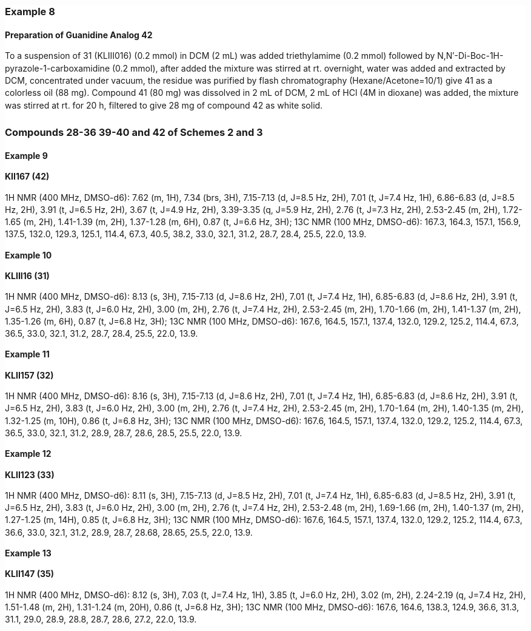 ### Example 8

**Preparation of Guanidine Analog 42**

To a suspension of 31 (KLIII016) (0.2 mmol) in DCM (2 mL) was added triethylamime (0.2 mmol) followed by N,N′-Di-Boc-1H-pyrazole-1-carboxamidine (0.2 mmol), after added the mixture was stirred at rt. overnight, water was added and extracted by DCM, concentrated under vacuum, the residue was purified by flash chromatography (Hexane/Acetone=10/1) give 41 as a colorless oil (88 mg). Compound 41 (80 mg) was dissolved in 2 mL of DCM, 2 mL of HCl (4M in dioxane) was added, the mixture was stirred at rt. for 20 h, filtered to give 28 mg of compound 42 as white solid.

### Compounds 28-36 39-40 and 42 of Schemes 2 and 3

**Example 9**

**KII167 (42)**

1H NMR (400 MHz, DMSO-d6): 7.62 (m, 1H), 7.34 (brs, 3H), 7.15-7.13 (d, J=8.5 Hz, 2H), 7.01 (t, J=7.4 Hz, 1H), 6.86-6.83 (d, J=8.5 Hz, 2H), 3.91 (t, J=6.5 Hz, 2H), 3.67 (t, J=4.9 Hz, 2H), 3.39-3.35 (q, J=5.9 Hz, 2H), 2.76 (t, J=7.3 Hz, 2H), 2.53-2.45 (m, 2H), 1.72-1.65 (m, 2H), 1.41-1.39 (m, 2H), 1.37-1.28 (m, 6H), 0.87 (t, J=6.6 Hz, 3H); 13C NMR (100 MHz, DMSO-d6): 167.3, 164.3, 157.1, 156.9, 137.5, 132.0, 129.3, 125.1, 114.4, 67.3, 40.5, 38.2, 33.0, 32.1, 31.2, 28.7, 28.4, 25.5, 22.0, 13.9.

**Example 10**

**KLIII16 (31)**

1H NMR (400 MHz, DMSO-d6): 8.13 (s, 3H), 7.15-7.13 (d, J=8.6 Hz, 2H), 7.01 (t, J=7.4 Hz, 1H), 6.85-6.83 (d, J=8.6 Hz, 2H), 3.91 (t, J=6.5 Hz, 2H), 3.83 (t, J=6.0 Hz, 2H), 3.00 (m, 2H), 2.76 (t, J=7.4 Hz, 2H), 2.53-2.45 (m, 2H), 1.70-1.66 (m, 2H), 1.41-1.37 (m, 2H), 1.35-1.26 (m, 6H), 0.87 (t, J=6.8 Hz, 3H); 13C NMR (100 MHz, DMSO-d6): 167.6, 164.5, 157.1, 137.4, 132.0, 129.2, 125.2, 114.4, 67.3, 36.5, 33.0, 32.1, 31.2, 28.7, 28.4, 25.5, 22.0, 13.9.

**Example 11**

**KLII157 (32)**

1H NMR (400 MHz, DMSO-d6): 8.16 (s, 3H), 7.15-7.13 (d, J=8.6 Hz, 2H), 7.01 (t, J=7.4 Hz, 1H), 6.85-6.83 (d, J=8.6 Hz, 2H), 3.91 (t, J=6.5 Hz, 2H), 3.83 (t, J=6.0 Hz, 2H), 3.00 (m, 2H), 2.76 (t, J=7.4 Hz, 2H), 2.53-2.45 (m, 2H), 1.70-1.64 (m, 2H), 1.40-1.35 (m, 2H), 1.32-1.25 (m, 10H), 0.86 (t, J=6.8 Hz, 3H); 13C NMR (100 MHz, DMSO-d6): 167.6, 164.5, 157.1, 137.4, 132.0, 129.2, 125.2, 114.4, 67.3, 36.5, 33.0, 32.1, 31.2, 28.9, 28.7, 28.6, 28.5, 25.5, 22.0, 13.9.

**Example 12**

**KLII123 (33)**

1H NMR (400 MHz, DMSO-d6): 8.11 (s, 3H), 7.15-7.13 (d, J=8.5 Hz, 2H), 7.01 (t, J=7.4 Hz, 1H), 6.85-6.83 (d, J=8.5 Hz, 2H), 3.91 (t, J=6.5 Hz, 2H), 3.83 (t, J=6.0 Hz, 2H), 3.00 (m, 2H), 2.76 (t, J=7.4 Hz, 2H), 2.53-2.48 (m, 2H), 1.69-1.66 (m, 2H), 1.40-1.37 (m, 2H), 1.27-1.25 (m, 14H), 0.85 (t, J=6.8 Hz, 3H); 13C NMR (100 MHz, DMSO-d6): 167.6, 164.5, 157.1, 137.4, 132.0, 129.2, 125.2, 114.4, 67.3, 36.6, 33.0, 32.1, 31.2, 28.9, 28.7, 28.68, 28.65, 25.5, 22.0, 13.9.

**Example 13**

**KLII147 (35)**

1H NMR (400 MHz, DMSO-d6): 8.12 (s, 3H), 7.03 (t, J=7.4 Hz, 1H), 3.85 (t, J=6.0 Hz, 2H), 3.02 (m, 2H), 2.24-2.19 (q, J=7.4 Hz, 2H), 1.51-1.48 (m, 2H), 1.31-1.24 (m, 20H), 0.86 (t, J=6.8 Hz, 3H); 13C NMR (100 MHz, DMSO-d6): 167.6, 164.6, 138.3, 124.9, 36.6, 31.3, 31.1, 29.0, 28.9, 28.8, 28.7, 28.6, 27.2, 22.0, 13.9.
